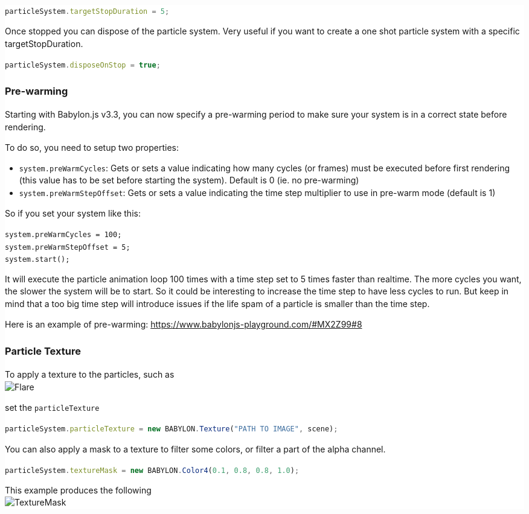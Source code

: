 ```javascript
particleSystem.targetStopDuration = 5;
```

Once stopped you can dispose of the particle system. Very useful if you want to create a one shot particle system with a specific targetStopDuration.

```javascript
particleSystem.disposeOnStop = true;
```

### Pre-warming
Starting with Babylon.js v3.3, you can now specify a pre-warming period to make sure your system is in a correct state before rendering.

To do so, you need to setup two properties:
- `system.preWarmCycles`: Gets or sets a value indicating how many cycles (or frames) must be executed before first rendering (this value has to be set before starting the system). Default is 0 (ie. no pre-warming)
- `system.preWarmStepOffset`: Gets or sets a value indicating the time step multiplier to use in pre-warm mode (default is 1)

So if you set your system like this:

```
system.preWarmCycles = 100;
system.preWarmStepOffset = 5;
system.start();
```

It will execute the particle animation loop 100 times with a time step set to 5 times faster than realtime. The more cycles you want, the slower the system will be to start. So it could be interesting to increase the time step to have less cycles to run. But keep in mind that a too big time step will introduce issues if the life spam of a particle is smaller than the time step.

Here is an example of pre-warming: https://www.babylonjs-playground.com/#MX2Z99#8

### Particle Texture 
To apply a texture to the particles, such as  
![Flare](/img/how_to/Particles/Flare.png)

set the `particleTexture`

```javascript
particleSystem.particleTexture = new BABYLON.Texture("PATH TO IMAGE", scene);
```

You can also apply a mask to a texture to filter some colors, or filter a part of the alpha channel.

```javascript
particleSystem.textureMask = new BABYLON.Color4(0.1, 0.8, 0.8, 1.0);
```

This example produces the following  
![TextureMask](/img/how_to/Particles/12-1.png)
